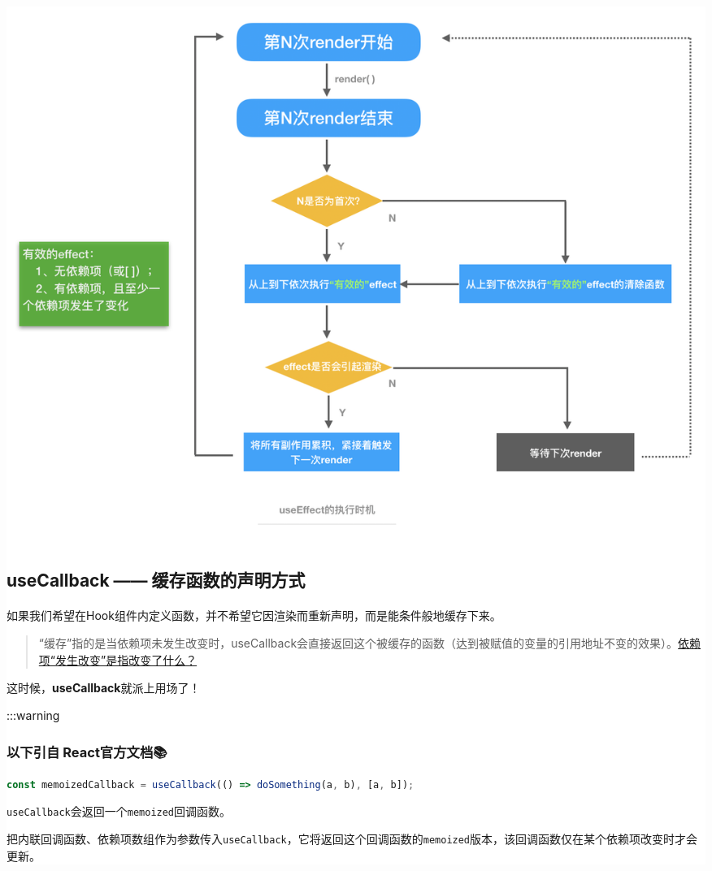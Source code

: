 ![alt](./img/hooks-3.png)


## useCallback —— 缓存函数的声明方式
如果我们希望在Hook组件内定义函数，并不希望它因渲染而重新声明，而是能条件般地缓存下来。
> “缓存”指的是当依赖项未发生改变时，useCallback会直接返回这个被缓存的函数（达到被赋值的变量的引用地址不变的效果）。[依赖项“发生改变”是指改变了什么？](#依赖项“发生改变”是指改变了什么？)

这时候，**useCallback**就派上用场了！

:::warning
### 以下引自 React官方文档📚
```js
const memoizedCallback = useCallback(() => doSomething(a, b), [a, b]);
```
`useCallback`会返回一个`memoized`回调函数。

把内联回调函数、依赖项数组作为参数传入`useCallback`，它将返回这个回调函数的`memoized`版本，该回调函数仅在某个依赖项改变时才会更新。
